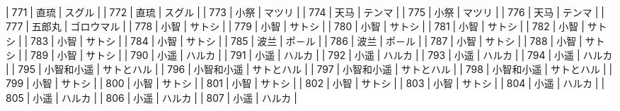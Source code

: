 | 771 | 直琉 | スグル |
| 772 | 直琉 | スグル |
| 773 | 小祭 | マツリ |
| 774 | 天马 | テンマ |
| 775 | 小祭 | マツリ |
| 776 | 天马 | テンマ |
| 777 | 五郎丸 | ゴロウマル |
| 778 | 小智 | サトシ |
| 779 | 小智 | サトシ |
| 780 | 小智 | サトシ |
| 781 | 小智 | サトシ |
| 782 | 小智 | サトシ |
| 783 | 小智 | サトシ |
| 784 | 小智 | サトシ |
| 785 | 波兰 | ポ－ル |
| 786 | 波兰 | ポ－ル |
| 787 | 小智 | サトシ |
| 788 | 小智 | サトシ |
| 789 | 小智 | サトシ |
| 790 | 小遥 | ハルカ |
| 791 | 小遥 | ハルカ |
| 792 | 小遥 | ハルカ |
| 793 | 小遥 | ハルカ |
| 794 | 小遥 | ハルカ |
| 795 | 小智和小遥 | サトとハル |
| 796 | 小智和小遥 | サトとハル |
| 797 | 小智和小遥 | サトとハル |
| 798 | 小智和小遥 | サトとハル |
| 799 | 小智 | サトシ |
| 800 | 小智 | サトシ |
| 801 | 小智 | サトシ |
| 802 | 小智 | サトシ |
| 803 | 小智 | サトシ |
| 804 | 小遥 | ハルカ |
| 805 | 小遥 | ハルカ |
| 806 | 小遥 | ハルカ |
| 807 | 小遥 | ハルカ |